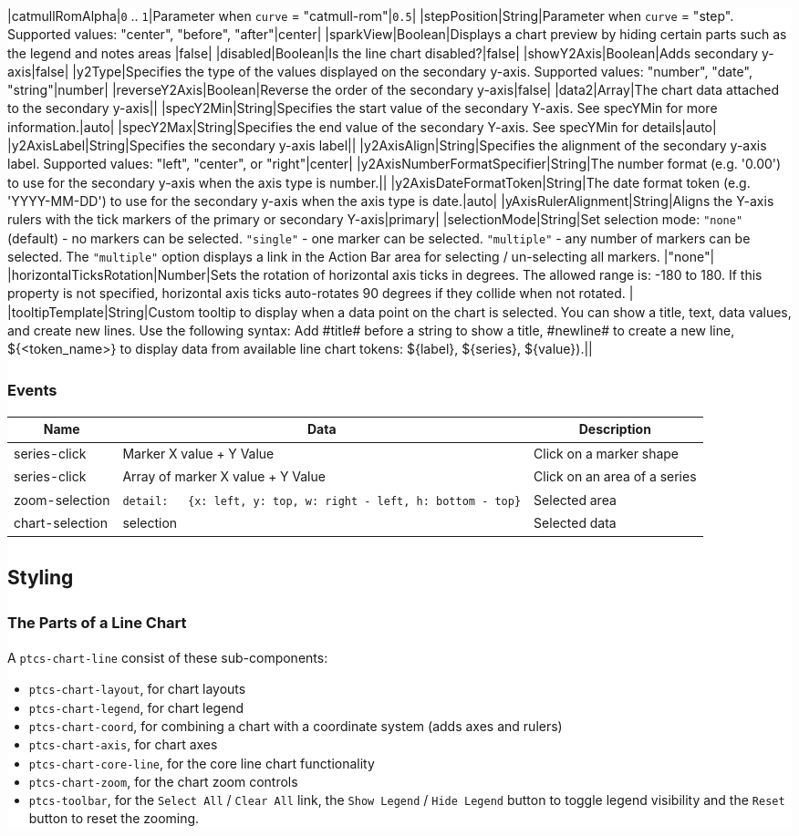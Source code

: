 |catmullRomAlpha|`0` .. `1`|Parameter when `curve` = "catmull-rom"|`0.5`|
|stepPosition|String|Parameter when `curve` = "step". Supported values: "center", "before", "after"|center|
|sparkView|Boolean|Displays a chart preview by hiding certain parts such as the legend and notes areas |false|
|disabled|Boolean|Is the line chart disabled?|false|
|showY2Axis|Boolean|Adds secondary y-axis|false|
|y2Type|Specifies the type of the values displayed on the secondary y-axis. Supported values: "number", "date", "string"|number|
|reverseY2Axis|Boolean|Reverse the order of the secondary y-axis|false|
|data2|Array|The chart data attached to the secondary y-axis||
|specY2Min|String|Specifies the start value of the secondary Y-axis. See specYMin for more information.|auto|
|specY2Max|String|Specifies the end value of the secondary Y-axis. See specYMin for details|auto|
|y2AxisLabel|String|Specifies the secondary y-axis label||
|y2AxisAlign|String|Specifies the alignment of the secondary y-axis label. Supported values: "left", "center", or "right"|center|
|y2AxisNumberFormatSpecifier|String|The number format (e.g. '0.00') to use for the secondary y-axis when the axis type is number.||
|y2AxisDateFormatToken|String|The date format token (e.g. 'YYYY-MM-DD') to use for the secondary y-axis when the axis type is date.|auto|
|yAxisRulerAlignment|String|Aligns the Y-axis rulers with the tick markers of the primary or secondary Y-axis|primary|
|selectionMode|String|Set selection mode: `"none"` (default) - no markers can be selected. `"single"` - one marker can be selected. `"multiple"` - any number of markers can be selected. The `"multiple"` option displays a link in the Action Bar area for selecting / un-selecting all markers. |"none"|
|horizontalTicksRotation|Number|Sets the rotation of horizontal axis ticks in degrees. The allowed range is: -180 to 180. If this property is not specified, horizontal axis ticks auto-rotates 90 degrees if they collide when not rotated. |
|tooltipTemplate|String|Custom tooltip to display when a data point on the chart is selected. You can show a title, text, data values, and create new lines. Use the following syntax: Add #title# before a string to show a title, #newline# to create a new line, ${<token_name>} to display data from available line chart tokens: ${label}, ${series}, ${value}).||


### Events

| Name | Data | Description |
|------|------|-------------|
| series-click | Marker X value + Y Value | Click on a marker shape |
| series-click | Array of marker X value + Y Value | Click on an area of a series |
| zoom-selection |  `detail:   {x: left, y: top, w: right - left, h: bottom - top}` | Selected area |
| chart-selection | selection | Selected data |

## Styling

### The Parts of a Line Chart

A `ptcs-chart-line` consist of these sub-components:

- `ptcs-chart-layout`, for chart layouts
- `ptcs-chart-legend`, for chart legend
- `ptcs-chart-coord`, for combining a chart with a coordinate system (adds axes and rulers)
- `ptcs-chart-axis`, for chart axes
- `ptcs-chart-core-line`, for the core line chart functionality
- `ptcs-chart-zoom`, for the chart zoom controls
- `ptcs-toolbar`, for the `Select All` / `Clear All` link, the `Show Legend` / `Hide Legend` button to toggle legend visibility and the `Reset` button to reset the zooming.
